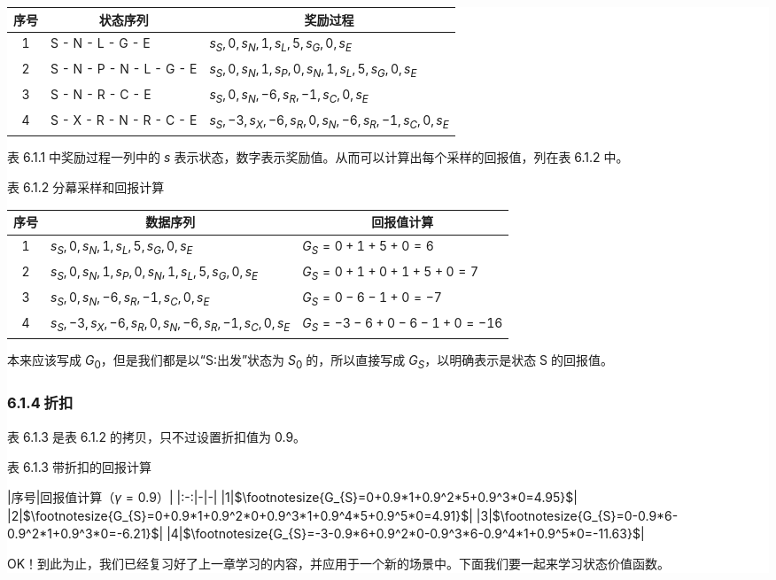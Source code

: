 |序号|状态序列|奖励过程|
|:-:|-|-|
|1|S - N - L - G - E|$s_S,0,s_N,1,s_L,5,s_G,0,s_E$|
|2|S - N - P - N - L - G - E|$s_S,0,s_N,1,s_P,0,s_N,1,s_L,5,s_G,0,s_E$|
|3|S - N - R - C - E|$s_S,0,s_N,-6,s_R,-1,s_C,0,s_E$|
|4|S - X - R - N - R - C - E|$s_S,-3,s_X,-6,s_R,0,s_N,-6,s_R,-1,s_C,0,s_E$|

表 6.1.1 中奖励过程一列中的 $s$ 表示状态，数字表示奖励值。从而可以计算出每个采样的回报值，列在表 6.1.2 中。

表 6.1.2 分幕采样和回报计算

|序号|数据序列|回报值计算|
|:-:|-|-|
|1|$s_S,0,s_N,1,s_L,5,s_G,0,s_E$|$G_{S}=0+1+5+0=6$|
|2|$s_S,0,s_N,1,s_P,0,s_N,1,s_L,5,s_G,0,s_E$|$G_{S}=0+1+0+1+5+0=7$|
|3|$s_S,0,s_N,-6,s_R,-1,s_C,0,s_E$|$G_{S}=0-6-1+0=-7$|
|4|$s_S,-3,s_X,-6,s_R,0,s_N,-6,s_R,-1,s_C,0,s_E$|$G_{S}=-3-6+0-6-1+0=-16$|

本来应该写成 $G_0$，但是我们都是以“S:出发”状态为 $S_0$ 的，所以直接写成 $G_S$，以明确表示是状态 S 的回报值。

### 6.1.4 折扣

表 6.1.3 是表 6.1.2 的拷贝，只不过设置折扣值为 0.9。

表 6.1.3 带折扣的回报计算

|序号|回报值计算（$\gamma=0.9$）|
|:-:|-|-|
|1|$\footnotesize{G_{S}=0+0.9*1+0.9^2*5+0.9^3*0=4.95}$|
|2|$\footnotesize{G_{S}=0+0.9*1+0.9^2*0+0.9^3*1+0.9^4*5+0.9^5*0=4.91}$|
|3|$\footnotesize{G_{S}=0-0.9*6-0.9^2*1+0.9^3*0=-6.21}$|
|4|$\footnotesize{G_{S}=-3-0.9*6+0.9^2*0-0.9^3*6-0.9^4*1+0.9^5*0=-11.63}$|

OK！到此为止，我们已经复习好了上一章学习的内容，并应用于一个新的场景中。下面我们要一起来学习状态价值函数。
